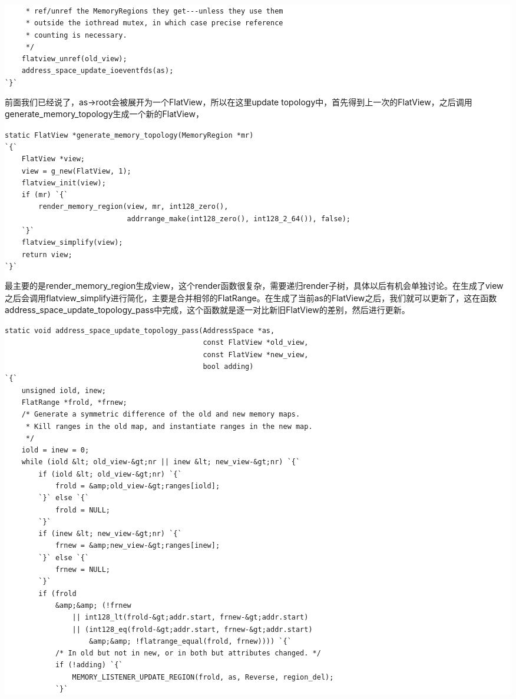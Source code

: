 ```
     * ref/unref the MemoryRegions they get---unless they use them
     * outside the iothread mutex, in which case precise reference
     * counting is necessary.
     */
    flatview_unref(old_view);
    address_space_update_ioeventfds(as);
`}`
```

前面我们已经说了，as-&gt;root会被展开为一个FlatView，所以在这里update topology中，首先得到上一次的FlatView，之后调用generate_memory_topology生成一个新的FlatView，



```
static FlatView *generate_memory_topology(MemoryRegion *mr)
`{`
    FlatView *view;
    view = g_new(FlatView, 1);
    flatview_init(view);
    if (mr) `{`
        render_memory_region(view, mr, int128_zero(),
                             addrrange_make(int128_zero(), int128_2_64()), false);
    `}`
    flatview_simplify(view);
    return view;
`}`
```

最主要的是render_memory_region生成view，这个render函数很复杂，需要递归render子树，具体以后有机会单独讨论。在生成了view之后会调用flatview_simplify进行简化，主要是合并相邻的FlatRange。在生成了当前as的FlatView之后，我们就可以更新了，这在函数address_space_update_topology_pass中完成，这个函数就是逐一对比新旧FlatView的差别，然后进行更新。



```
static void address_space_update_topology_pass(AddressSpace *as,
                                               const FlatView *old_view,
                                               const FlatView *new_view,
                                               bool adding)
`{`
    unsigned iold, inew;
    FlatRange *frold, *frnew;
    /* Generate a symmetric difference of the old and new memory maps.
     * Kill ranges in the old map, and instantiate ranges in the new map.
     */
    iold = inew = 0;
    while (iold &lt; old_view-&gt;nr || inew &lt; new_view-&gt;nr) `{`
        if (iold &lt; old_view-&gt;nr) `{`
            frold = &amp;old_view-&gt;ranges[iold];
        `}` else `{`
            frold = NULL;
        `}`
        if (inew &lt; new_view-&gt;nr) `{`
            frnew = &amp;new_view-&gt;ranges[inew];
        `}` else `{`
            frnew = NULL;
        `}`
        if (frold
            &amp;&amp; (!frnew
                || int128_lt(frold-&gt;addr.start, frnew-&gt;addr.start)
                || (int128_eq(frold-&gt;addr.start, frnew-&gt;addr.start)
                    &amp;&amp; !flatrange_equal(frold, frnew)))) `{`
            /* In old but not in new, or in both but attributes changed. */
            if (!adding) `{`
                MEMORY_LISTENER_UPDATE_REGION(frold, as, Reverse, region_del);
            `}`
```
